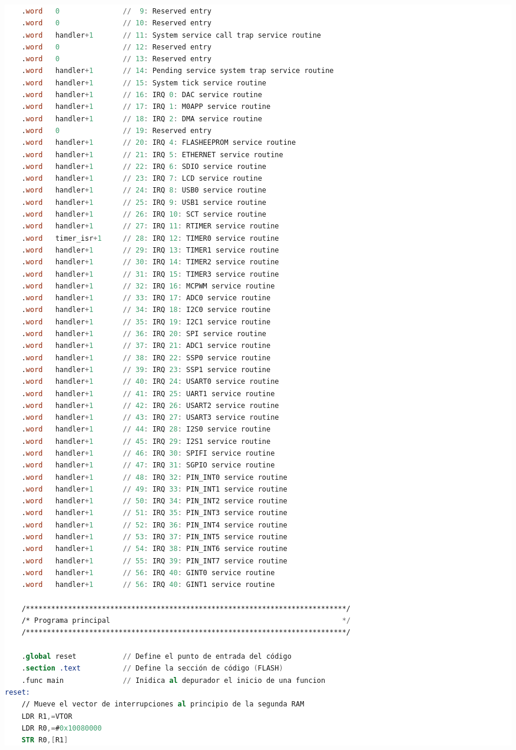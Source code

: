 ```nasm
    .word   0               //  9: Reserved entry
    .word   0               // 10: Reserved entry
    .word   handler+1       // 11: System service call trap service routine
    .word   0               // 12: Reserved entry
    .word   0               // 13: Reserved entry
    .word   handler+1       // 14: Pending service system trap service routine
    .word   handler+1       // 15: System tick service routine
    .word   handler+1       // 16: IRQ 0: DAC service routine
    .word   handler+1       // 17: IRQ 1: M0APP service routine
    .word   handler+1       // 18: IRQ 2: DMA service routine
    .word   0               // 19: Reserved entry
    .word   handler+1       // 20: IRQ 4: FLASHEEPROM service routine
    .word   handler+1       // 21: IRQ 5: ETHERNET service routine
    .word   handler+1       // 22: IRQ 6: SDIO service routine
    .word   handler+1       // 23: IRQ 7: LCD service routine
    .word   handler+1       // 24: IRQ 8: USB0 service routine
    .word   handler+1       // 25: IRQ 9: USB1 service routine
    .word   handler+1       // 26: IRQ 10: SCT service routine
    .word   handler+1       // 27: IRQ 11: RTIMER service routine
    .word   timer_isr+1     // 28: IRQ 12: TIMER0 service routine
    .word   handler+1       // 29: IRQ 13: TIMER1 service routine
    .word   handler+1       // 30: IRQ 14: TIMER2 service routine
    .word   handler+1       // 31: IRQ 15: TIMER3 service routine
    .word   handler+1       // 32: IRQ 16: MCPWM service routine
    .word   handler+1       // 33: IRQ 17: ADC0 service routine
    .word   handler+1       // 34: IRQ 18: I2C0 service routine
    .word   handler+1       // 35: IRQ 19: I2C1 service routine
    .word   handler+1       // 36: IRQ 20: SPI service routine
    .word   handler+1       // 37: IRQ 21: ADC1 service routine
    .word   handler+1       // 38: IRQ 22: SSP0 service routine
    .word   handler+1       // 39: IRQ 23: SSP1 service routine
    .word   handler+1       // 40: IRQ 24: USART0 service routine
    .word   handler+1       // 41: IRQ 25: UART1 service routine
    .word   handler+1       // 42: IRQ 26: USART2 service routine
    .word   handler+1       // 43: IRQ 27: USART3 service routine
    .word   handler+1       // 44: IRQ 28: I2S0 service routine
    .word   handler+1       // 45: IRQ 29: I2S1 service routine
    .word   handler+1       // 46: IRQ 30: SPIFI service routine
    .word   handler+1       // 47: IRQ 31: SGPIO service routine
    .word   handler+1       // 48: IRQ 32: PIN_INT0 service routine
    .word   handler+1       // 49: IRQ 33: PIN_INT1 service routine
    .word   handler+1       // 50: IRQ 34: PIN_INT2 service routine
    .word   handler+1       // 51: IRQ 35: PIN_INT3 service routine
    .word   handler+1       // 52: IRQ 36: PIN_INT4 service routine
    .word   handler+1       // 53: IRQ 37: PIN_INT5 service routine
    .word   handler+1       // 54: IRQ 38: PIN_INT6 service routine
    .word   handler+1       // 55: IRQ 39: PIN_INT7 service routine
    .word   handler+1       // 56: IRQ 40: GINT0 service routine
    .word   handler+1       // 56: IRQ 40: GINT1 service routine

    /****************************************************************************/
    /* Programa principal                                                       */
    /****************************************************************************/

    .global reset           // Define el punto de entrada del código
    .section .text          // Define la sección de código (FLASH)
    .func main              // Inidica al depurador el inicio de una funcion
reset:
    // Mueve el vector de interrupciones al principio de la segunda RAM
    LDR R1,=VTOR
    LDR R0,=#0x10080000
    STR R0,[R1]

```